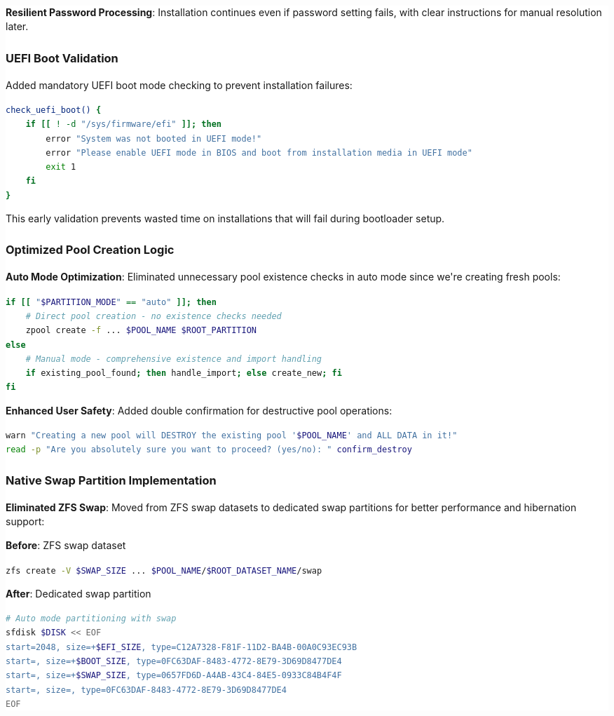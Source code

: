 **Resilient Password Processing**: Installation continues even if password setting fails, with clear instructions for manual resolution later.

### UEFI Boot Validation

Added mandatory UEFI boot mode checking to prevent installation failures:

```bash
check_uefi_boot() {
    if [[ ! -d "/sys/firmware/efi" ]]; then
        error "System was not booted in UEFI mode!"
        error "Please enable UEFI mode in BIOS and boot from installation media in UEFI mode"
        exit 1
    fi
}
```

This early validation prevents wasted time on installations that will fail during bootloader setup.

### Optimized Pool Creation Logic

**Auto Mode Optimization**: Eliminated unnecessary pool existence checks in auto mode since we're creating fresh pools:

```bash
if [[ "$PARTITION_MODE" == "auto" ]]; then
    # Direct pool creation - no existence checks needed
    zpool create -f ... $POOL_NAME $ROOT_PARTITION
else
    # Manual mode - comprehensive existence and import handling
    if existing_pool_found; then handle_import; else create_new; fi
fi
```

**Enhanced User Safety**: Added double confirmation for destructive pool operations:

```bash
warn "Creating a new pool will DESTROY the existing pool '$POOL_NAME' and ALL DATA in it!"
read -p "Are you absolutely sure you want to proceed? (yes/no): " confirm_destroy
```

### Native Swap Partition Implementation

**Eliminated ZFS Swap**: Moved from ZFS swap datasets to dedicated swap partitions for better performance and hibernation support:

**Before**: ZFS swap dataset
```bash
zfs create -V $SWAP_SIZE ... $POOL_NAME/$ROOT_DATASET_NAME/swap
```

**After**: Dedicated swap partition
```bash
# Auto mode partitioning with swap
sfdisk $DISK << EOF
start=2048, size=+$EFI_SIZE, type=C12A7328-F81F-11D2-BA4B-00A0C93EC93B
start=, size=+$BOOT_SIZE, type=0FC63DAF-8483-4772-8E79-3D69D8477DE4
start=, size=+$SWAP_SIZE, type=0657FD6D-A4AB-43C4-84E5-0933C84B4F4F
start=, size=, type=0FC63DAF-8483-4772-8E79-3D69D8477DE4
EOF
```
